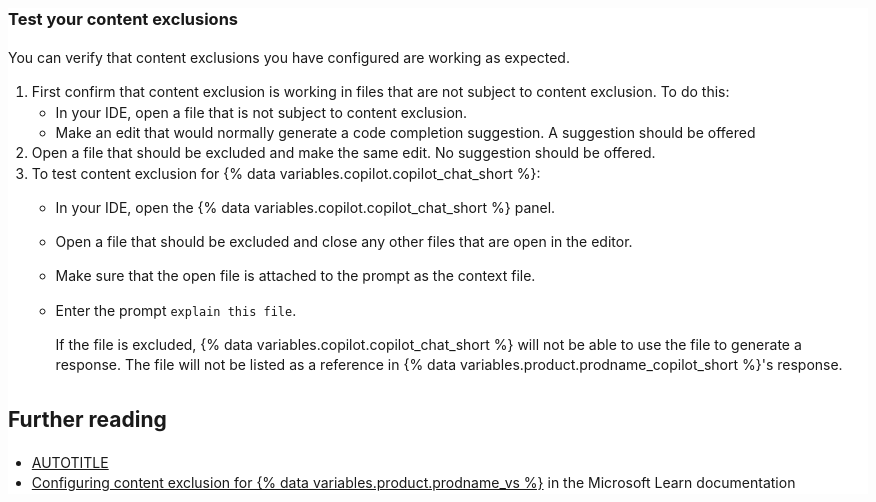 ### Test your content exclusions

You can verify that content exclusions you have configured are working as expected.

1. First confirm that content exclusion is working in files that are not subject to content exclusion. To do this:
   * In your IDE, open a file that is not subject to content exclusion.
   * Make an edit that would normally generate a code completion suggestion. A suggestion should be offered
1. Open a file that should be excluded and make the same edit. No suggestion should be offered.
1. To test content exclusion for {% data variables.copilot.copilot_chat_short %}:
   * In your IDE, open the {% data variables.copilot.copilot_chat_short %} panel.
   * Open a file that should be excluded and close any other files that are open in the editor.
   * Make sure that the open file is attached to the prompt as the context file.
   * Enter the prompt `explain this file`.

     If the file is excluded, {% data variables.copilot.copilot_chat_short %} will not be able to use the file to generate a response. The file will not be listed as a reference in {% data variables.product.prodname_copilot_short %}'s response.

## Further reading

* [AUTOTITLE](/copilot/managing-copilot/managing-github-copilot-in-your-organization/managing-access-to-github-copilot-in-your-organization/reviewing-changes-to-content-exclusions-for-github-copilot)
* [Configuring content exclusion for {% data variables.product.prodname_vs %}](https://learn.microsoft.com/en-us/visualstudio/ide/visual-studio-github-copilot-admin?view=vs-2022#configure-content-exclusion) in the Microsoft Learn documentation
